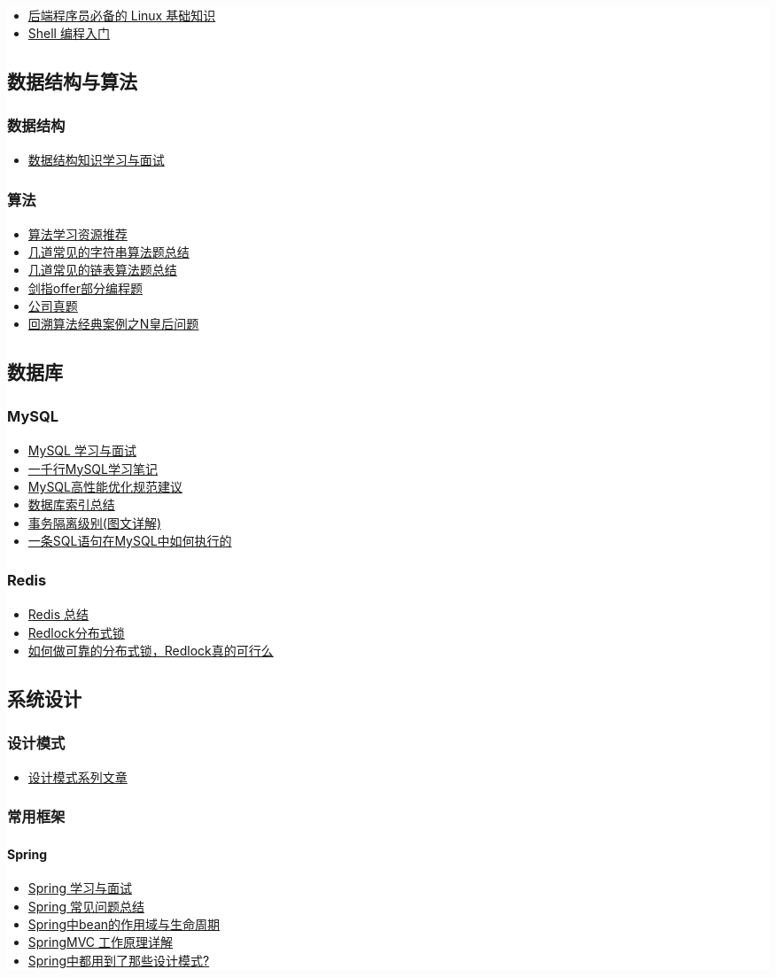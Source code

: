 * [后端程序员必备的 Linux 基础知识](docs/operating-system/后端程序员必备的Linux基础知识.md)  
* [Shell 编程入门](docs/operating-system/Shell.md) 

## 数据结构与算法

### 数据结构

- [数据结构知识学习与面试](docs/dataStructures-algorithms/数据结构.md)

### 算法

- [算法学习资源推荐](docs/dataStructures-algorithms/算法学习资源推荐.md)  
- [几道常见的字符串算法题总结 ](docs/dataStructures-algorithms/几道常见的子符串算法题.md)
- [几道常见的链表算法题总结 ](docs/dataStructures-algorithms/几道常见的链表算法题.md)   
- [剑指offer部分编程题](docs/dataStructures-algorithms/剑指offer部分编程题.md)
- [公司真题](docs/dataStructures-algorithms/公司真题.md)
- [回溯算法经典案例之N皇后问题](docs/dataStructures-algorithms/Backtracking-NQueens.md)

## 数据库

### MySQL

* [MySQL 学习与面试](docs/database/MySQL.md)
* [一千行MySQL学习笔记](docs/database/一千行MySQL命令.md)
* [MySQL高性能优化规范建议](docs/database/MySQL高性能优化规范建议.md)
* [数据库索引总结](docs/database/MySQL%20Index.md)
* [事务隔离级别(图文详解)](docs/database/事务隔离级别(图文详解).md)
* [一条SQL语句在MySQL中如何执行的](docs/database/一条sql语句在mysql中如何执行的.md)

### Redis

* [Redis 总结](docs/database/Redis/Redis.md)
* [Redlock分布式锁](docs/database/Redis/Redlock分布式锁.md)
* [如何做可靠的分布式锁，Redlock真的可行么](docs/database/Redis/如何做可靠的分布式锁，Redlock真的可行么.md)

## 系统设计

### 设计模式

- [设计模式系列文章](docs/system-design/设计模式.md)

### 常用框架

#### Spring

- [Spring 学习与面试](docs/system-design/framework/spring/Spring.md)
- [Spring 常见问题总结](docs/system-design/framework/spring/SpringInterviewQuestions.md)
- [Spring中bean的作用域与生命周期](docs/system-design/framework/spring/SpringBean.md)
- [SpringMVC 工作原理详解](docs/system-design/framework/spring/SpringMVC-Principle.md)
- [Spring中都用到了那些设计模式?](docs/system-design/framework/spring/Spring-Design-Patterns.md)
